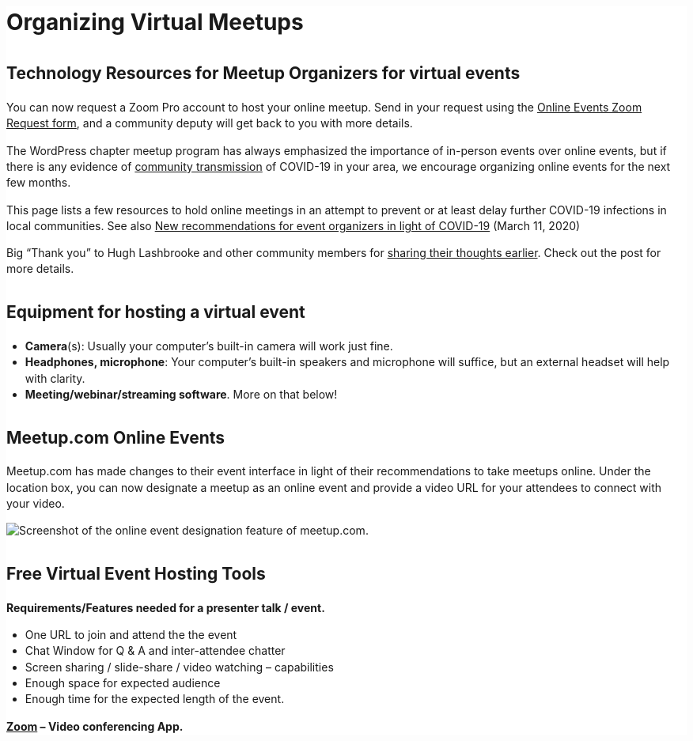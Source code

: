 # Organizing Virtual Meetups

## Technology Resources for Meetup Organizers for virtual events

You can now request a Zoom Pro account to host your online meetup. Send in your request using the [Online Events Zoom Request form](https://make.wordpress.org/community/handbook/meetup-organizer/getting-started/special-virtual-events-zoom-request/), and a community deputy will get back to you with more details.

The WordPress chapter meetup program has always emphasized the importance of in-person events over online events, but if there is any evidence of [community transmission](https://en.wikipedia.org/wiki/Transmission_(medicine)#Definition_and_related_terms) of COVID-19 in your area, we encourage organizing online events for the next few months.

This page lists a few resources to hold online meetings in an attempt to prevent or at least delay further COVID-19 infections in local communities. See also [New recommendations for event organizers in light of COVID-19](https://make.wordpress.org/community/2020/03/11/new-recommendations-for-event-organizers-in-light-of-covid-19/) (March 11, 2020) 

Big “Thank you” to Hugh Lashbrooke and other community members for [sharing their thoughts earlier](https://make.wordpress.org/community/2020/03/04/researching-livestream-infrastructure-and-support/). Check out the post for more details. 

## Equipment for hosting a virtual event

*   **Camera**(s): Usually your computer’s built-in camera will work just fine.
*   **Headphones, microphone**: Your computer’s built-in speakers and microphone will suffice, but an external headset will help with clarity.
*   **Meeting/webinar/streaming software**. More on that below!

## Meetup.com Online Events

Meetup.com has made changes to their event interface in light of their recommendations to take meetups online. Under the location box, you can now designate a meetup as an online event and provide a video URL for your attendees to connect with your video.

![Screenshot of the online event designation feature of meetup.com.](https://make.wordpress.org/community/files/2020/03/meetup-dot-com-online-event-1024x571.png)

## Free Virtual Event Hosting Tools

**Requirements/Features needed for a presenter talk / event.** 

*   One URL to join and attend the the event
*   Chat Window for Q & A and inter-attendee chatter 
*   Screen sharing / slide-share / video watching – capabilities
*   Enough space for expected audience
*   Enough time for the expected length of the event. 

**[Zoom](https://zoom.us/) – Video conferencing App.** 
